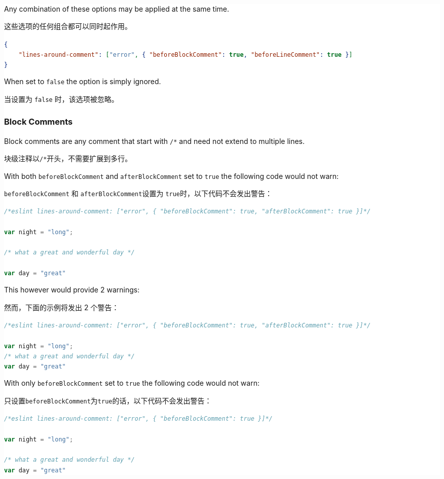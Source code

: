 Any combination of these options may be applied at the same time.

这些选项的任何组合都可以同时起作用。

```json
{
    "lines-around-comment": ["error", { "beforeBlockComment": true, "beforeLineComment": true }]
}
```

When set to `false` the option is simply ignored.

当设置为 `false` 时，该选项被忽略。

### Block Comments

Block comments are any comment that start with `/*` and need not extend to multiple lines.

块级注释以`/*`开头，不需要扩展到多行。

With both `beforeBlockComment` and `afterBlockComment` set to `true` the following code would not warn:

`beforeBlockComment` 和 `afterBlockComment`设置为 `true`时，以下代码不会发出警告：

```js
/*eslint lines-around-comment: ["error", { "beforeBlockComment": true, "afterBlockComment": true }]*/

var night = "long";

/* what a great and wonderful day */

var day = "great"
```

This however would provide 2 warnings:

然而，下面的示例将发出 2 个警告：

```js
/*eslint lines-around-comment: ["error", { "beforeBlockComment": true, "afterBlockComment": true }]*/

var night = "long";
/* what a great and wonderful day */
var day = "great"
```

With only `beforeBlockComment` set to `true` the following code
would not warn:

只设置`beforeBlockComment`为`true`的话，以下代码不会发出警告：

```js
/*eslint lines-around-comment: ["error", { "beforeBlockComment": true }]*/

var night = "long";

/* what a great and wonderful day */
var day = "great"
```
